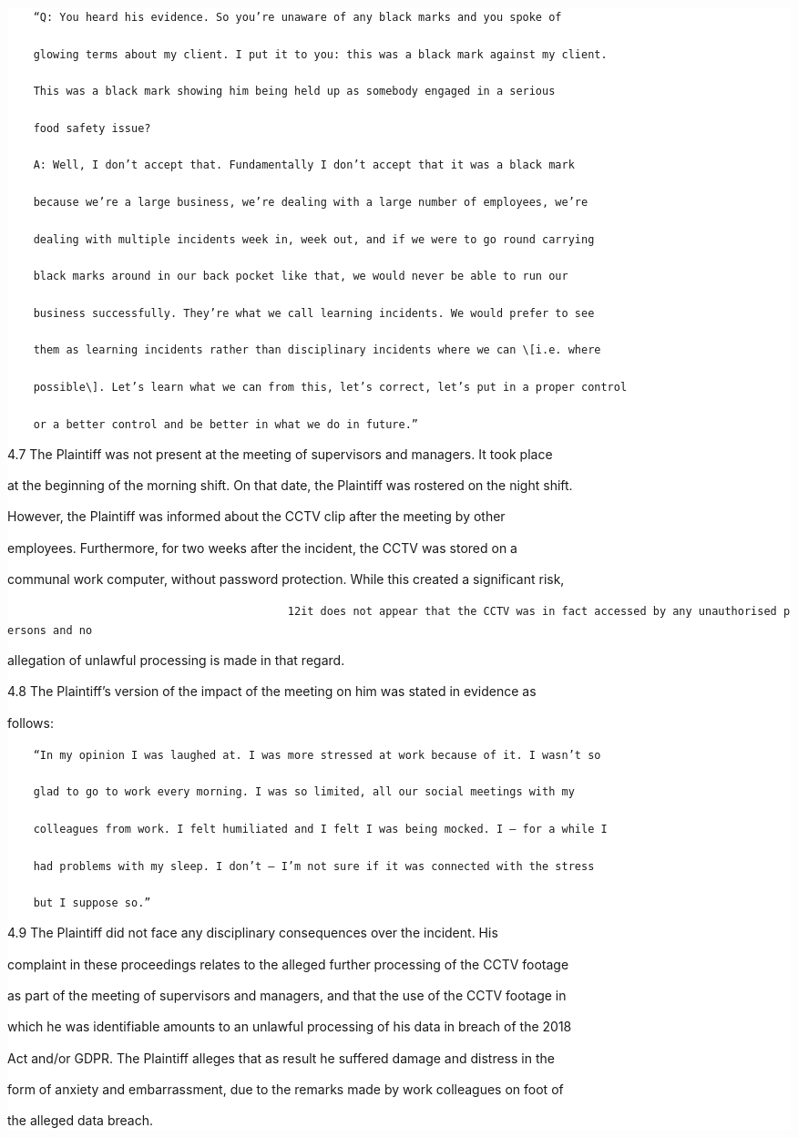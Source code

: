         “Q: You heard his evidence. So you’re unaware of any black marks and you spoke of

        glowing terms about my client. I put it to you: this was a black mark against my client.

        This was a black mark showing him being held up as somebody engaged in a serious

        food safety issue?

        A: Well, I don’t accept that. Fundamentally I don’t accept that it was a black mark

        because we’re a large business, we’re dealing with a large number of employees, we’re

        dealing with multiple incidents week in, week out, and if we were to go round carrying

        black marks around in our back pocket like that, we would never be able to run our

        business successfully. They’re what we call learning incidents. We would prefer to see

        them as learning incidents rather than disciplinary incidents where we can \[i.e. where

        possible\]. Let’s learn what we can from this, let’s correct, let’s put in a proper control

        or a better control and be better in what we do in future.”

4.7     The Plaintiff was not present at the meeting of supervisors and managers. It took place

at the beginning of the morning shift. On that date, the Plaintiff was rostered on the night shift.

However, the Plaintiff was informed about the CCTV clip after the meeting by other

employees. Furthermore, for two weeks after the incident, the CCTV was stored on a

communal work computer, without password protection. While this created a significant risk,

                                               12it does not appear that the CCTV was in fact accessed by any unauthorised persons and no

allegation of unlawful processing is made in that regard.

4.8     The Plaintiff’s version of the impact of the meeting on him was stated in evidence as

follows:

        “In my opinion I was laughed at. I was more stressed at work because of it. I wasn’t so

        glad to go to work every morning. I was so limited, all our social meetings with my

        colleagues from work. I felt humiliated and I felt I was being mocked. I – for a while I

        had problems with my sleep. I don’t – I’m not sure if it was connected with the stress

        but I suppose so.”

4.9     The Plaintiff did not face any disciplinary consequences over the incident. His

complaint in these proceedings relates to the alleged further processing of the CCTV footage

as part of the meeting of supervisors and managers, and that the use of the CCTV footage in

which he was identifiable amounts to an unlawful processing of his data in breach of the 2018

Act and/or GDPR. The Plaintiff alleges that as result he suffered damage and distress in the

form of anxiety and embarrassment, due to the remarks made by work colleagues on foot of

the alleged data breach.
